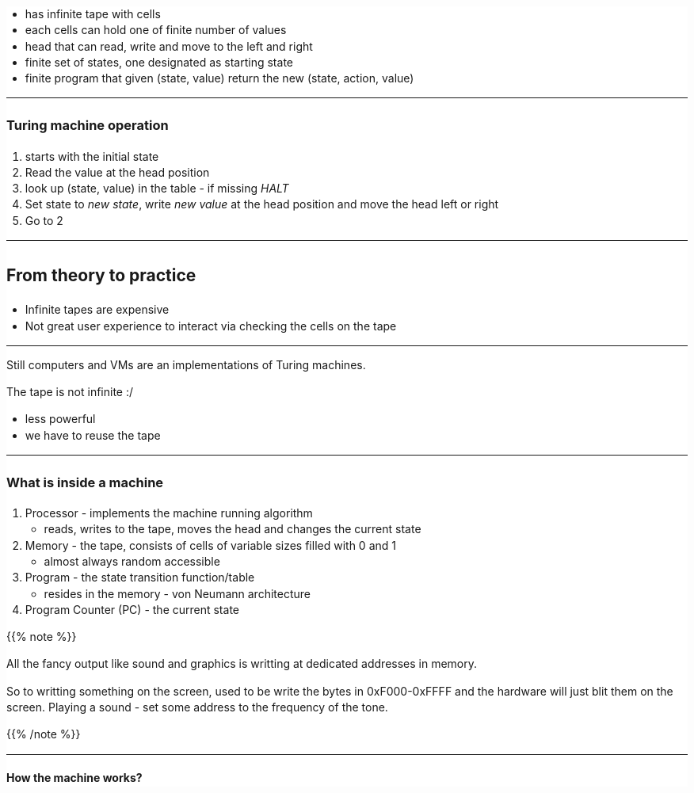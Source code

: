 - has infinite tape with cells
- each cells can hold one of finite number of values
- head that can read, write and move to the left and right
- finite set of states, one designated as starting state
- finite program that given (state, value) return the new (state, action, value)

---
### Turing machine operation

1. starts with the initial state
2. Read the value at the head position
3. look up (state, value) in the table - if missing *HALT*
4. Set state to *new state*, write *new value* at the head position and move the
   head left or right
5. Go to 2

---
## From theory to practice

- Infinite tapes are expensive
- Not great user experience to interact via checking the cells on the tape

---
Still computers and VMs are an implementations of Turing machines.

The tape is not infinite :/

- less powerful
- we have to reuse the tape

---
### What is inside a machine

1. Processor - implements the machine running algorithm
    - reads, writes to the tape, moves the head and changes the current state
2. Memory - the tape, consists of cells of variable sizes filled with 0 and 1
    - almost always random accessible
3. Program - the state transition function/table
    - resides in the memory - von Neumann architecture
4. Program Counter (PC) - the current state

{{% note %}}

All the fancy output like sound and graphics is writting at dedicated addresses
in memory.

So to writting something on the screen, used to be write the bytes in
0xF000-0xFFFF and the hardware will just blit them on the screen.
Playing a sound - set some address to the frequency of the tone.


{{% /note %}}

---
#### How the machine works?
